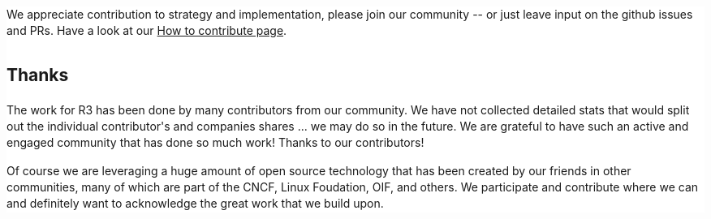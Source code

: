 We appreciate contribution to strategy and implementation, please join
our community -- or just leave input on the github issues and PRs.
Have a look at our [How to contribute page](https://scs.community/contribute/).

## Thanks

The work for R3 has been done by many contributors from our community.
We have not collected detailed stats that would split out the individual contributor's
and companies shares ... we may do so in the future. We are grateful to have such an
active and engaged community that has done so much work! Thanks to our contributors!

Of course we are leveraging a huge amount of open source technology that has been
created by our friends in other communities, many of which are part of the
CNCF, Linux Foudation, OIF, and others. We participate and contribute where
we can and definitely want to acknowledge the great work that we build upon.

